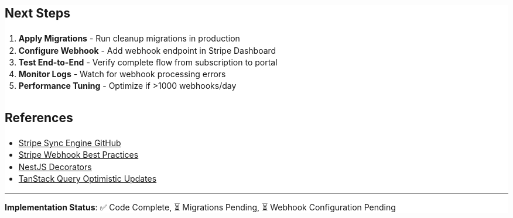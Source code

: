 ## Next Steps

1. **Apply Migrations** - Run cleanup migrations in production
2. **Configure Webhook** - Add webhook endpoint in Stripe Dashboard
3. **Test End-to-End** - Verify complete flow from subscription to portal
4. **Monitor Logs** - Watch for webhook processing errors
5. **Performance Tuning** - Optimize if >1000 webhooks/day

## References

- [Stripe Sync Engine GitHub](https://github.com/supabase/stripe-sync-engine)
- [Stripe Webhook Best Practices](https://stripe.com/docs/webhooks/best-practices)
- [NestJS Decorators](https://docs.nestjs.com/custom-decorators)
- [TanStack Query Optimistic Updates](https://tanstack.com/query/latest/docs/framework/react/guides/optimistic-updates)

---

**Implementation Status**: ✅ Code Complete, ⏳ Migrations Pending, ⏳ Webhook Configuration Pending

